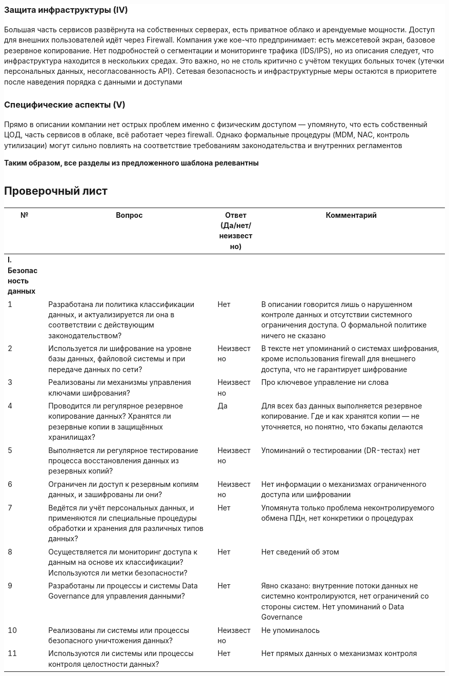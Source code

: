 ### Защита инфраструктуры (IV)
Большая часть сервисов развёрнута на собственных серверах, есть приватное облако и арендуемые мощности. Доступ для внешних пользователей идёт через Firewall. Компания уже кое-что предпринимает: есть межсетевой экран, базовое резервное копирование. Нет подробностей о сегментации и мониторинге трафика (IDS/IPS), но из описания следует, что инфраструктура находится в нескольких средах. Это важно, но не столь критично с учётом текущих больных точек (утечки персональных данных, несогласованность API). Сетевая безопасность и инфраструктурные меры остаются в приоритете после наведения порядка с данными и доступами

### Специфические аспекты (V)
Прямо в описании компании нет острых проблем именно с физическим доступом — упомянуто, что есть собственный ЦОД, часть сервисов в облаке, всё работает через firewall. Однако формальные процедуры (MDM, NAC, контроль утилизации) могут сильно повлиять на соответствие требованиям законодательства и внутренних регламентов


**Таким образом, все разделы из предложенного шаблона релевантны**

## Проверочный лист

| №   | Вопрос                                                                                                                                    | Ответ (Да/нет/неизвестно)          | Комментарий                                                                                                                                                           |
| --- | ----------------------------------------------------------------------------------------------------------------------------------------- | ------------- | --------------------------------------------------------------------------------------------------------------------------------------------------------------------- |
| **I. Безопасность данных**                                                                                                                                                         |               |                                                                                                                                                                       |
| 1   | Разработана ли политика классификации данных, и актуализируется ли она в соответствии с действующим законодательством?                   | Нет     | В описании говорится лишь о нарушенном контроле данных и отсутствии системного ограничения доступа. О формальной политике ничего не сказано                       |
| 2   | Используется ли шифрование на уровне базы данных, файловой системы и при передаче данных по сети?                                        | Неизвестно     | В тексте нет упоминаний о системах шифрования, кроме использования firewall для внешнего доступа, что не гарантирует шифрование                                    |
| 3   | Реализованы ли механизмы управления ключами шифрования?                                                                                  | Неизвестно     | Про ключевое управление ни слова                                                                                                                                    |
| 4   | Проводится ли регулярное резервное копирование данных? Хранятся ли резервные копии в защищённых хранилищах?                              | Да             | Для всех баз данных выполняется резервное копирование. Где и как хранятся копии — не уточняется, но понятно, что бэкапы делаются                                   |
| 5   | Выполняется ли регулярное тестирование процесса восстановления данных из резервных копий?                                                | Неизвестно     | Упоминаний о тестировании (DR-тестах) нет                                                                                                                            |
| 6   | Ограничен ли доступ к резервным копиям данных, и зашифрованы ли они?                                                                     | Неизвестно     | Нет информации о механизмах ограниченного доступа или шифровании                                                                                                      |
| 7   | Ведётся ли учёт персональных данных, и применяются ли специальные процедуры обработки и хранения для различных типов данных?             | Нет     | Упомянута только проблема неконтролируемого обмена ПДн, нет конкретики о процедурах                                                                                   |
| 8   | Осуществляется ли мониторинг доступа к данным на основе их классификации? Используются ли метки безопасности?                            | Нет     | Нет сведений об этом                                                                                                                                                 |
| 9   | Разработаны ли процессы и системы Data Governance для управления данными?                                                                | Нет            | Явно сказано: внутренние потоки данных не системно контролируются, нет ограничений со стороны систем. Нет упоминаний о Data Governance                              |
| 10  | Реализованы ли системы или процессы безопасного уничтожения данных?                                                                      | Неизвестно     | Не упоминалось                                                                                                                                                       |
| 11  | Используются ли системы или процессы контроля целостности данных?                                                                        | Нет     | Нет прямых данных о механизмах контроля                                                                                                                              |
